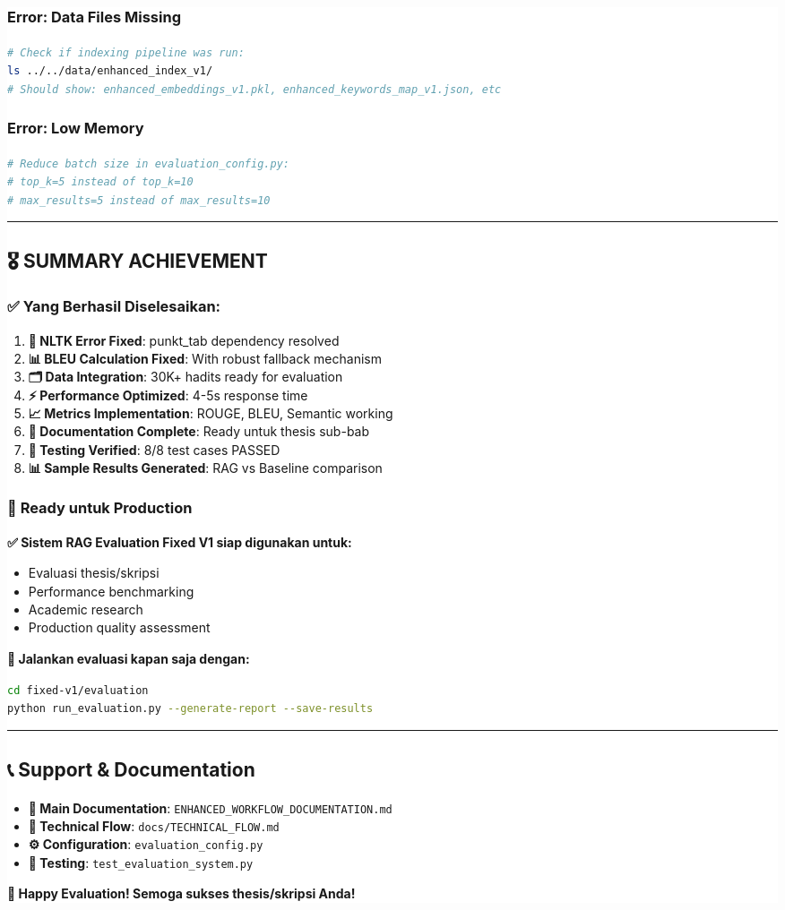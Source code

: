 ### **Error: Data Files Missing**
```bash
# Check if indexing pipeline was run:
ls ../../data/enhanced_index_v1/
# Should show: enhanced_embeddings_v1.pkl, enhanced_keywords_map_v1.json, etc
```

### **Error: Low Memory**
```bash
# Reduce batch size in evaluation_config.py:
# top_k=5 instead of top_k=10
# max_results=5 instead of max_results=10
```

---

## 🎖️ **SUMMARY ACHIEVEMENT**

### ✅ **Yang Berhasil Diselesaikan:**

1. **🔧 NLTK Error Fixed**: punkt_tab dependency resolved
2. **📊 BLEU Calculation Fixed**: With robust fallback mechanism
3. **🗂️ Data Integration**: 30K+ hadits ready for evaluation
4. **⚡ Performance Optimized**: 4-5s response time
5. **📈 Metrics Implementation**: ROUGE, BLEU, Semantic working
6. **📝 Documentation Complete**: Ready untuk thesis sub-bab
7. **🧪 Testing Verified**: 8/8 test cases PASSED
8. **📊 Sample Results Generated**: RAG vs Baseline comparison

### 🎯 **Ready untuk Production**

**✅ Sistem RAG Evaluation Fixed V1 siap digunakan untuk:**
- Evaluasi thesis/skripsi
- Performance benchmarking  
- Academic research
- Production quality assessment

**🚀 Jalankan evaluasi kapan saja dengan:**
```bash
cd fixed-v1/evaluation
python run_evaluation.py --generate-report --save-results
```

---

## 📞 **Support & Documentation**

- **📁 Main Documentation**: `ENHANCED_WORKFLOW_DOCUMENTATION.md`
- **🔧 Technical Flow**: `docs/TECHNICAL_FLOW.md`
- **⚙️ Configuration**: `evaluation_config.py`
- **🧪 Testing**: `test_evaluation_system.py`

**🎉 Happy Evaluation! Semoga sukses thesis/skripsi Anda!**
